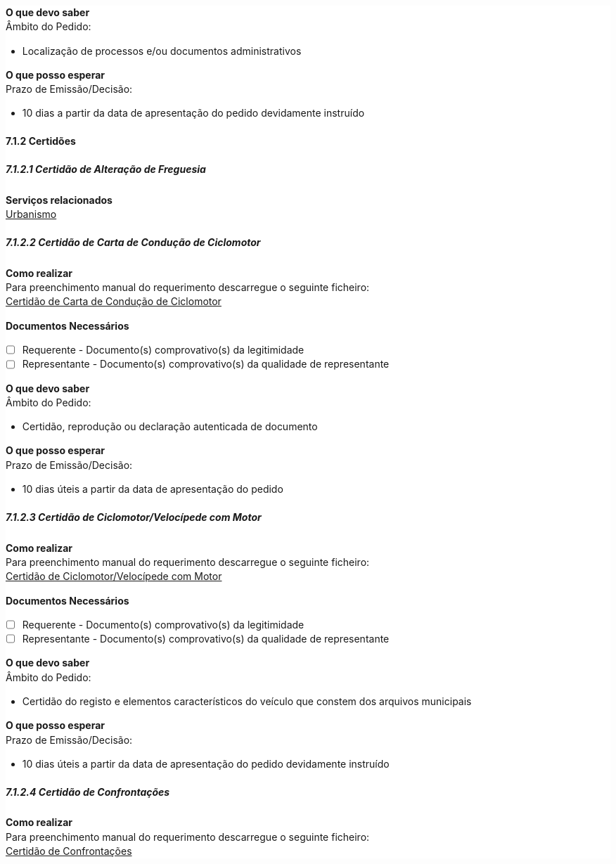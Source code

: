 **O que devo saber**  
Âmbito do Pedido:
- Localização de processos e/ou documentos administrativos

**O que posso esperar**  
Prazo de Emissão/Decisão:
- 10 dias a partir da data de apresentação do pedido devidamente instruído

#### 7.1.2 Certidões
##### 7.1.2.1 Certidão de Alteração de Freguesia

**Serviços relacionados**  
[Urbanismo](https://servicosonline.cm-aveiro.pt/?src=SpoProServlet.asp&amp;intmenu=10541&amp;view=a)

##### 7.1.2.2 Certidão de Carta de Condução de Ciclomotor

**Como realizar**  
Para preenchimento manual do requerimento descarregue o seguinte ficheiro:  
[Certidão de Carta de Condução de Ciclomotor](https://servicosonline.cm-aveiro.pt/GetRes.asp?docPop=form3926_Certid%C3%A3o_Carta_Ciclomotor.pdf)

**Documentos Necessários**
- ☐ Requerente - Documento(s) comprovativo(s) da legitimidade
- ☐ Representante - Documento(s) comprovativo(s) da qualidade de representante

**O que devo saber**  
Âmbito do Pedido:
- Certidão, reprodução ou declaração autenticada de documento

**O que posso esperar**  
Prazo de Emissão/Decisão:
- 10 dias úteis a partir da data de apresentação do pedido

##### 7.1.2.3 Certidão de Ciclomotor/Velocípede com Motor

**Como realizar**  
Para preenchimento manual do requerimento descarregue o seguinte ficheiro:  
[Certidão de Ciclomotor/Velocípede com Motor](https://servicosonline.cm-aveiro.pt/GetRes.asp?docPop=form3928_Certid%C3%A3o_Ciclomotor.pdf)

**Documentos Necessários**
- ☐ Requerente - Documento(s) comprovativo(s) da legitimidade
- ☐ Representante - Documento(s) comprovativo(s) da qualidade de representante

**O que devo saber**  
Âmbito do Pedido:
- Certidão do registo e elementos característicos do veículo que constem dos arquivos municipais

**O que posso esperar**  
Prazo de Emissão/Decisão:
- 10 dias úteis a partir da data de apresentação do pedido devidamente instruído

##### 7.1.2.4 Certidão de Confrontações

**Como realizar**  
Para preenchimento manual do requerimento descarregue o seguinte ficheiro:  
[Certidão de Confrontações](https://servicosonline.cm-aveiro.pt/GetRes.asp?docPop=form3919_Certid%C3%A3o_Confronta%C3%A7%C3%B5es.pdf)
